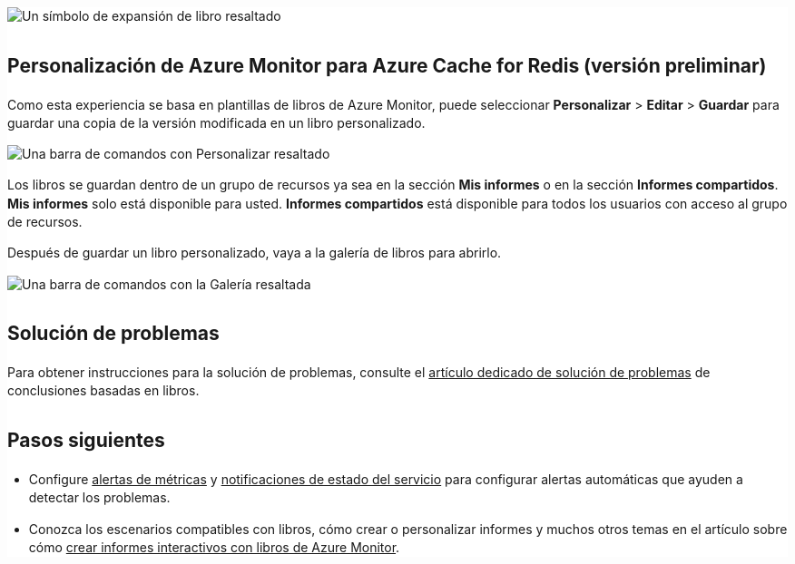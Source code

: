 ![Un símbolo de expansión de libro resaltado](./media/cosmosdb-insights-overview/expand.png)

## <a name="customize-azure-monitor-for-azure-cache-for-redis-preview"></a>Personalización de Azure Monitor para Azure Cache for Redis (versión preliminar)

Como esta experiencia se basa en plantillas de libros de Azure Monitor, puede seleccionar **Personalizar** > **Editar** > **Guardar** para guardar una copia de la versión modificada en un libro personalizado.

![Una barra de comandos con Personalizar resaltado](./media/cosmosdb-insights-overview/customize.png)

Los libros se guardan dentro de un grupo de recursos ya sea en la sección **Mis informes** o en la sección **Informes compartidos**. **Mis informes** solo está disponible para usted. **Informes compartidos** está disponible para todos los usuarios con acceso al grupo de recursos.

Después de guardar un libro personalizado, vaya a la galería de libros para abrirlo.

![Una barra de comandos con la Galería resaltada](./media/cosmosdb-insights-overview/gallery.png)

## <a name="troubleshooting"></a>Solución de problemas

Para obtener instrucciones para la solución de problemas, consulte el [artículo dedicado de solución de problemas](troubleshoot-workbooks.md) de conclusiones basadas en libros.

## <a name="next-steps"></a>Pasos siguientes

* Configure [alertas de métricas](../platform/alerts-metric.md) y [notificaciones de estado del servicio](../../service-health/alerts-activity-log-service-notifications-portal.md) para configurar alertas automáticas que ayuden a detectar los problemas.

* Conozca los escenarios compatibles con libros, cómo crear o personalizar informes y muchos otros temas en el artículo sobre cómo [crear informes interactivos con libros de Azure Monitor](../platform/workbooks-overview.md).
